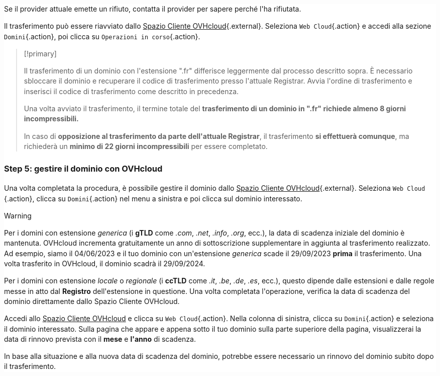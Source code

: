 Se il provider attuale emette un rifiuto, contatta il provider per sapere perché l'ha rifiutata.

Il trasferimento può essere riavviato dallo [Spazio Cliente OVHcloud](https://www.ovh.com/auth/?action=gotomanager&from=https://www.ovh.it/&ovhSubsidiary=it){.external}. Seleziona `Web Cloud`{.action} e accedi alla sezione `Domini`{.action}, poi clicca su `Operazioni in corso`{.action}.

> [!primary]
>
> Il trasferimento di un dominio con l'estensione ".fr" differisce leggermente dal processo descritto sopra. È necessario sbloccare il dominio e recuperare il codice di trasferimento presso l'attuale Registrar.
> Avvia l'ordine di trasferimento e inserisci il codice di trasferimento come descritto in precedenza.
>
> Una volta avviato il trasferimento, il termine totale del **trasferimento di un dominio in ".fr" richiede almeno 8 giorni incompressibili.**
>
> In caso di **opposizione al trasferimento da parte dell'attuale Registrar**, il trasferimento **si effettuerà comunque**, ma richiederà un **minimo di 22 giorni incompressibili** per essere completato.
>

### Step 5: gestire il dominio con OVHcloud

Una volta completata la procedura, è possibile gestire il dominio dallo [Spazio Cliente OVHcloud](https://www.ovh.com/auth/?action=gotomanager&from=https://www.ovh.it/&ovhSubsidiary=it){.external}. Seleziona `Web Cloud`{.action}, clicca su `Domini`{.action} nel menu a sinistra e poi clicca sul dominio interessato.

> [!warning]
>
> Per i domini con estensione *generica* (i **gTLD** come *.com*, *.net*, *.info*, *.org*, ecc.), la data di scadenza iniziale del dominio è mantenuta. OVHcloud incrementa gratuitamente un anno di sottoscrizione supplementare in aggiunta al trasferimento realizzato.
> Ad esempio, siamo il 04/06/2023 e il tuo dominio con un'estensione *generica* scade il 29/09/2023 **prima** il trasferimento. Una volta trasferito in OVHcloud, il dominio scadrà il 29/09/2024.
>
> Per i domini con estensione *locale* o *regionale* (i **ccTLD** come *.it*, *.be*, *.de*, *.es*, ecc.), questo dipende dalle estensioni e dalle regole messe in atto dal **Registro** dell'estensione in questione.
> Una volta completata l'operazione, verifica la data di scadenza del dominio direttamente dallo Spazio Cliente OVHcloud.
>
> Accedi allo [Spazio Cliente OVHcloud](https://www.ovh.com/auth/?action=gotomanager&from=https://www.ovh.it/&ovhSubsidiary=it) e clicca su `Web Cloud`{.action}. Nella colonna di sinistra, clicca su `Domini`{.action} e seleziona il dominio interessato. Sulla pagina che appare e appena sotto il tuo dominio sulla parte superiore della pagina, visualizzerai la data di rinnovo prevista con il **mese** e **l'anno** di scadenza.
>
> In base alla situazione e alla nuova data di scadenza del dominio, potrebbe essere necessario un rinnovo del dominio subito dopo il trasferimento.
>
